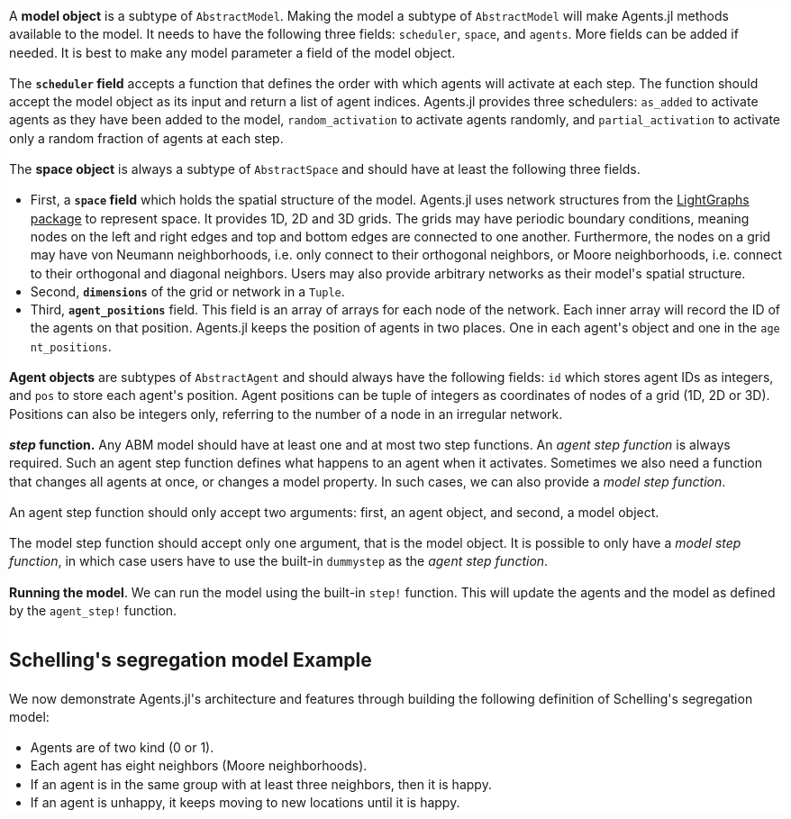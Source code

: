 A **model object** is a subtype of `AbstractModel`. Making the model a subtype of `AbstractModel` will make Agents.jl methods available to the model. It needs to have the following three fields: `scheduler`, `space`, and `agents`. More fields can be added if needed. It is best to make any model parameter a field of the model object.

The **`scheduler` field** accepts a function that defines the order with which agents will activate at each step. The function should accept the model object as its input and return a list of agent indices. Agents.jl provides three schedulers: `as_added` to activate agents as they have been added to the model, `random_activation` to activate agents randomly, and `partial_activation` to activate only a random fraction of agents at each step.

The **space object** is always a subtype of `AbstractSpace` and should have at least the following three fields.

  * First, a **`space` field** which holds the spatial structure of the model. Agents.jl uses network structures from the [LightGraphs package](https://github.com/JuliaGraphs/LightGraphs.jl) to represent space.  It provides 1D, 2D and 3D grids. The grids may have periodic boundary conditions, meaning nodes on the left and right edges and top and bottom edges are connected to one another. Furthermore, the nodes on a grid may have von Neumann neighborhoods, i.e. only connect to their orthogonal neighbors, or Moore neighborhoods, i.e. connect to their orthogonal and diagonal neighbors. Users may also provide arbitrary networks as their model's spatial structure.
  * Second, **`dimensions`** of the grid or network in a `Tuple`.
  * Third, **`agent_positions`** field. This field is an array of arrays for each node of the network. Each inner array will record the ID of the agents on that position. Agents.jl keeps the position of agents in two places. One in each agent's object and one in the `agent_positions`.

**Agent objects** are subtypes of `AbstractAgent` and should always have the following fields: `id` which stores agent IDs as integers, and `pos` to store each agent's position. Agent positions can be tuple of integers as coordinates of nodes of a grid (1D, 2D or 3D). Positions can also be integers only, referring to the number of a node in an irregular network.

**_step_ function.** Any ABM model should have at least one and at most two step functions. An _agent step function_ is always required. Such an agent step function defines what happens to an agent when it activates. Sometimes we also need a function that changes all agents at once, or changes a model property. In such cases, we can also provide a _model step function_.

An agent step function should only accept two arguments: first, an agent object, and second, a model object.

The model step function should accept only one argument, that is the model object. It is possible to only have a _model step function_, in which case users have to use the built-in `dummystep` as the _agent step function_.

**Running the model**. We can run the model using the built-in `step!` function. This will update the agents and the model as defined by the `agent_step!` function.

## Schelling's segregation model Example

We now demonstrate Agents.jl's architecture and features through building the following definition of Schelling's segregation model:

* Agents are of two kind (0 or 1).
* Each agent has eight neighbors (Moore neighborhoods).
* If an agent is in the same group with at least three neighbors, then it is happy.
* If an agent is unhappy, it keeps moving to new locations until it is happy.
